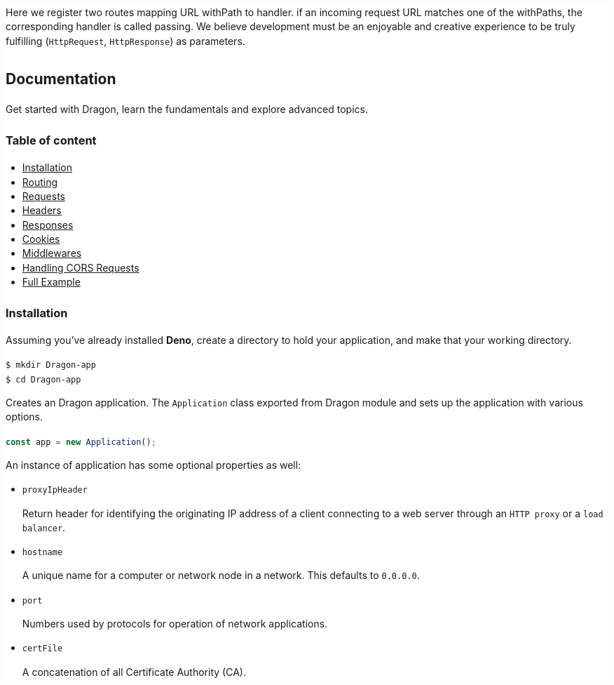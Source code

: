 Here we register two routes mapping URL withPath to handler. if an incoming
request URL matches one of the withPaths, the corresponding handler is called
passing. We believe development must be an enjoyable and creative experience to
be truly fulfilling (`HttpRequest`, `HttpResponse`) as parameters.

## Documentation

Get started with Dragon, learn the fundamentals and explore advanced topics.

### Table of content

- [Installation](#installation)
- [Routing](#routing)
- [Requests](#request-object)
- [Headers](#headers)
- [Responses](#response-object)
- [Cookies](#cookies)
- [Middlewares](#middlewares)
- [Handling CORS Requests](#handling-cors-requests)
- [Full Example](#full-examples)

### Installation

Assuming you’ve already installed **Deno**, create a directory to hold your
application, and make that your working directory.

```sh
$ mkdir Dragon-app
$ cd Dragon-app
```

Creates an Dragon application. The `Application` class exported from Dragon
module and sets up the application with various options.

```ts
const app = new Application();
```

An instance of application has some optional properties as well:

- `proxyIpHeader`

  Return header for identifying the originating IP address of a client
  connecting to a web server through an `HTTP proxy` or a `load balancer`.

- `hostname`

  A unique name for a computer or network node in a network. This defaults to
  `0.0.0.0`.

- `port`

  Numbers used by protocols for operation of network applications.

- `certFile`

  A concatenation of all Certificate Authority (CA).
